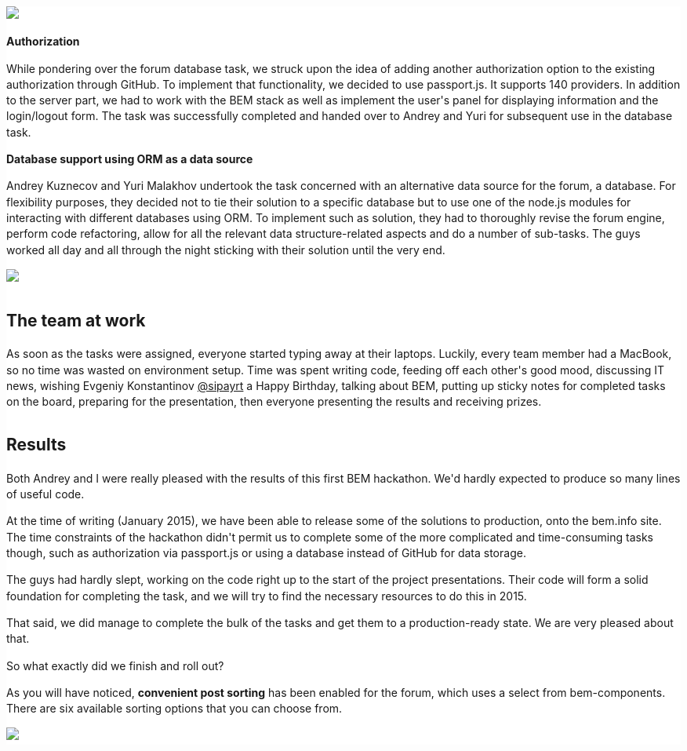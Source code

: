 ![](https://img-fotki.yandex.ru/get/15582/44214498.bc/0_9bbe8_d59e3acb_XL.jpg)

**Authorization**

While pondering over the forum database task, we struck upon the idea of adding another authorization option to the existing authorization through GitHub. To implement that functionality, we decided to use passport.js. It supports 140 providers. In addition to the server part, we had to work with the BEM stack as well as implement the user's panel for displaying information and the login/logout form. The task was successfully completed and handed over to Andrey and Yuri for subsequent use in the database task.

**Database support using ORM as a data source**

Andrey Kuznecov and Yuri Malakhov undertook the task concerned with an alternative data source for the forum, a database. For flexibility purposes, they decided not to tie their solution to a specific database but to use one of the node.js modules for interacting with different databases using ORM. To implement such as solution, they had to thoroughly revise the forum engine, perform code refactoring, allow for all the relevant data structure-related aspects and do a number of sub-tasks. The guys worked all day and all through the night sticking with their solution until the very end.

![](https://img-fotki.yandex.ru/get/15486/44214498.bc/0_9bbe5_bd4434f0_XL.jpg)

## The team at work

As soon as the tasks were assigned, everyone started typing away at their laptops. Luckily, every team member had a MacBook, so no time was wasted on environment setup. Time was spent writing code, feeding off each other's good mood, discussing IT news, wishing Evgeniy Konstantinov [@sipayrt](https://twitter.com/sipayrt) a Happy Birthday, talking about BEM, putting up sticky notes for completed tasks on the board, preparing for the presentation, then everyone presenting the results and receiving prizes.

## Results

Both Andrey and I were really pleased with the results of this first BEM hackathon. We'd hardly expected to produce so many lines of useful code.

At the time of writing (January 2015), we have been able to release some of the solutions to production, onto the bem.info site. The time constraints of the hackathon didn't permit us to complete some of the more complicated and time-consuming tasks though, such as authorization via passport.js or using a database instead of GitHub for data storage.

The guys had hardly slept, working on the code right up to the start of the project presentations. Their code will form a solid foundation for completing the task, and we will try to find the necessary resources to do this in 2015.

That said, we did manage to complete the bulk of the tasks and get them to a production-ready state. We are very pleased about that.

So what exactly did we finish and roll out?

As you will have noticed, **convenient post sorting** has been enabled for the forum, which uses a select from bem-components. There are six available sorting options that you can choose from.

![](https://img-fotki.yandex.ru/get/15537/127846884.248/0_f7689_7e3f6956_XL.jpg)

